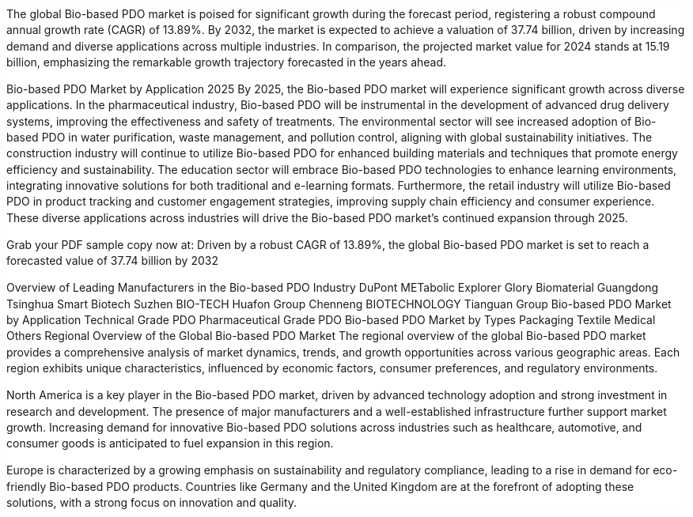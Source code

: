 The global Bio-based PDO market is poised for significant growth during the forecast period, registering a robust compound annual growth rate (CAGR) of 13.89%. By 2032, the market is expected to achieve a valuation of 37.74 billion, driven by increasing demand and diverse applications across multiple industries. In comparison, the projected market value for 2024 stands at 15.19 billion, emphasizing the remarkable growth trajectory forecasted in the years ahead. 

Bio-based PDO Market by Application 2025
By 2025, the Bio-based PDO market will experience significant growth across diverse applications. In the pharmaceutical industry, Bio-based PDO will be instrumental in the development of advanced drug delivery systems, improving the effectiveness and safety of treatments. The environmental sector will see increased adoption of Bio-based PDO in water purification, waste management, and pollution control, aligning with global sustainability initiatives. The construction industry will continue to utilize Bio-based PDO for enhanced building materials and techniques that promote energy efficiency and sustainability. The education sector will embrace Bio-based PDO technologies to enhance learning environments, integrating innovative solutions for both traditional and e-learning formats. Furthermore, the retail industry will utilize Bio-based PDO in product tracking and customer engagement strategies, improving supply chain efficiency and consumer experience. These diverse applications across industries will drive the Bio-based PDO market’s continued expansion through 2025.

Grab your PDF sample copy now at: Driven by a robust CAGR of 13.89%, the global Bio-based PDO market is set to reach a forecasted value of 37.74 billion by 2032

Overview of Leading Manufacturers in the Bio-based PDO Industry
DuPont
METabolic Explorer
Glory Biomaterial
Guangdong Tsinghua Smart Biotech
Suzhen BIO-TECH
Huafon Group
Chenneng BIOTECHNOLOGY
Tianguan Group
Bio-based PDO Market by Application
Technical Grade PDO
Pharmaceutical Grade PDO
Bio-based PDO Market by Types
Packaging
Textile
Medical
Others
Regional Overview of the Global Bio-based PDO Market
The regional overview of the global Bio-based PDO market provides a comprehensive analysis of market dynamics, trends, and growth opportunities across various geographic areas. Each region exhibits unique characteristics, influenced by economic factors, consumer preferences, and regulatory environments.

North America is a key player in the Bio-based PDO market, driven by advanced technology adoption and strong investment in research and development. The presence of major manufacturers and a well-established infrastructure further support market growth. Increasing demand for innovative Bio-based PDO solutions across industries such as healthcare, automotive, and consumer goods is anticipated to fuel expansion in this region.

Europe is characterized by a growing emphasis on sustainability and regulatory compliance, leading to a rise in demand for eco-friendly Bio-based PDO products. Countries like Germany and the United Kingdom are at the forefront of adopting these solutions, with a strong focus on innovation and quality.
